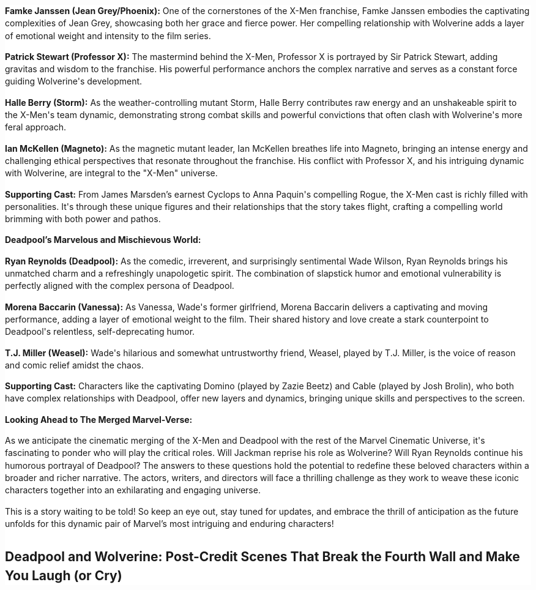 **Famke Janssen (Jean Grey/Phoenix):**  One of the cornerstones of the X-Men franchise,  Famke Janssen embodies the captivating complexities of Jean Grey, showcasing both her grace and fierce power.  Her compelling relationship with Wolverine adds a layer of emotional weight and intensity to the film series.  

**Patrick Stewart (Professor X):** The mastermind behind the X-Men, Professor X is portrayed by Sir Patrick Stewart, adding gravitas and wisdom to the franchise.  His powerful performance anchors the complex narrative and serves as a constant force guiding Wolverine's development.

**Halle Berry (Storm):**   As the weather-controlling mutant Storm, Halle Berry contributes raw energy and an unshakeable spirit to the X-Men's team dynamic, demonstrating  strong combat skills and powerful convictions that often clash with Wolverine's more feral approach.

**Ian McKellen (Magneto):** As the magnetic mutant leader,  Ian McKellen breathes life into Magneto, bringing an intense energy and challenging ethical perspectives that resonate throughout the franchise.  His conflict with Professor X, and his intriguing dynamic with Wolverine, are integral to the "X-Men" universe.

**Supporting Cast:**  From  James Marsden’s earnest Cyclops to Anna Paquin's compelling Rogue, the X-Men cast is richly filled with personalities. It's through these unique figures and their relationships that the story takes flight, crafting a compelling world brimming with both power and pathos.

**Deadpool’s  Marvelous and Mischievous World:**

**Ryan Reynolds (Deadpool):** As the comedic, irreverent, and surprisingly sentimental Wade Wilson, Ryan Reynolds brings  his unmatched charm and a refreshingly unapologetic spirit. The combination of slapstick humor and emotional vulnerability is perfectly aligned with the complex persona of Deadpool.

**Morena Baccarin (Vanessa):**  As Vanessa,  Wade's former girlfriend,  Morena Baccarin delivers a captivating and moving performance, adding a layer of emotional weight to the film. Their shared history and love create a stark counterpoint to Deadpool's relentless, self-deprecating humor. 

**T.J. Miller (Weasel):**  Wade's hilarious and somewhat untrustworthy friend, Weasel, played by T.J. Miller,  is the voice of reason and comic relief amidst the chaos. 

**Supporting Cast:**  Characters like  the captivating Domino (played by Zazie Beetz)  and  Cable (played by Josh Brolin), who both have complex relationships with Deadpool, offer new layers and dynamics, bringing unique skills and perspectives to the screen. 

**Looking Ahead to The Merged Marvel-Verse:**

As we anticipate the cinematic merging of the X-Men and Deadpool with the rest of the Marvel Cinematic Universe, it's fascinating to ponder who will play the critical roles. Will Jackman reprise his role as Wolverine? Will Ryan Reynolds continue his humorous portrayal of Deadpool? The answers to these questions hold the potential to redefine these beloved characters within a broader and richer narrative.  The actors, writers, and directors will face a thrilling challenge as they work to weave these iconic characters together into an exhilarating and engaging universe.

This is a story waiting to be told! So keep an eye out, stay tuned for updates, and embrace the thrill of anticipation as the future unfolds for this dynamic pair of Marvel’s most intriguing and enduring characters! 


##  Deadpool and Wolverine: Post-Credit Scenes That Break the Fourth Wall and Make You Laugh (or Cry)
